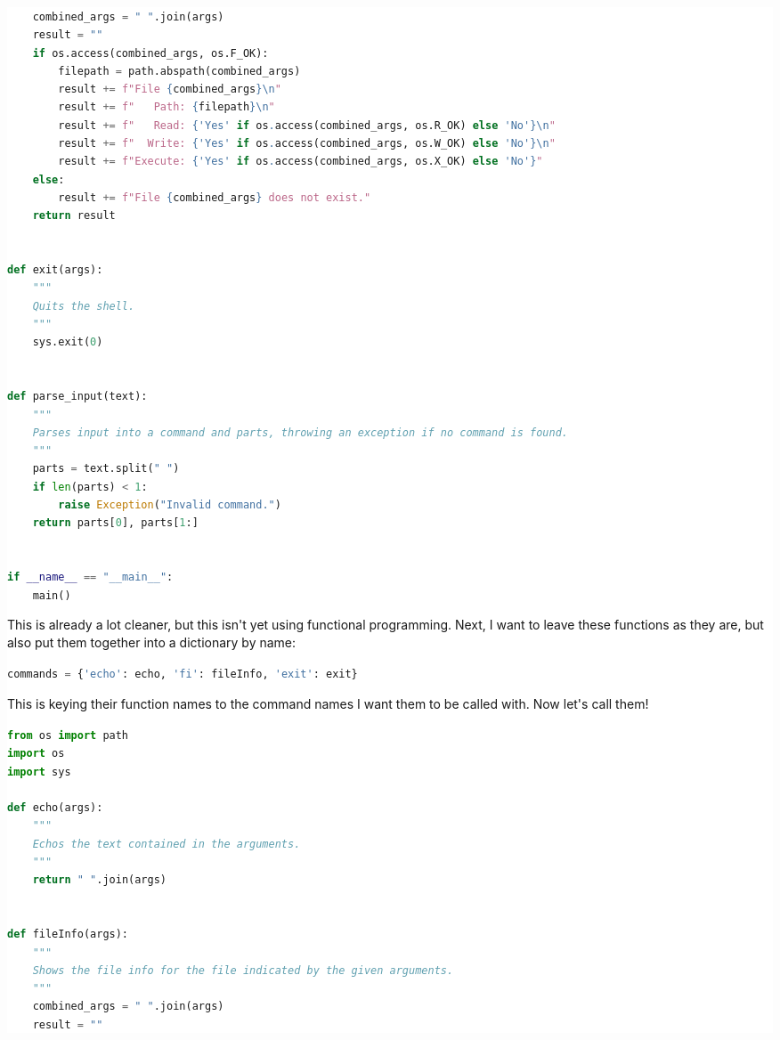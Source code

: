 ```python
    combined_args = " ".join(args)
    result = ""
    if os.access(combined_args, os.F_OK):
        filepath = path.abspath(combined_args)
        result += f"File {combined_args}\n"
        result += f"   Path: {filepath}\n"
        result += f"   Read: {'Yes' if os.access(combined_args, os.R_OK) else 'No'}\n"
        result += f"  Write: {'Yes' if os.access(combined_args, os.W_OK) else 'No'}\n"
        result += f"Execute: {'Yes' if os.access(combined_args, os.X_OK) else 'No'}"
    else:
        result += f"File {combined_args} does not exist."
    return result
    

def exit(args):
    """
    Quits the shell.
    """
    sys.exit(0)


def parse_input(text):
    """
    Parses input into a command and parts, throwing an exception if no command is found.
    """
    parts = text.split(" ")
    if len(parts) < 1:
        raise Exception("Invalid command.")
    return parts[0], parts[1:]


if __name__ == "__main__":
    main()
```

This is already a lot cleaner, but this isn't yet using functional programming. Next, I want to leave
these functions as they are, but also put them together into a dictionary by name:

```python
commands = {'echo': echo, 'fi': fileInfo, 'exit': exit}
```

This is keying their function names to the command names I want them to be called with. Now let's call
them!

```python
from os import path
import os
import sys

def echo(args):
    """
    Echos the text contained in the arguments.
    """
    return " ".join(args)


def fileInfo(args):
    """
    Shows the file info for the file indicated by the given arguments.
    """
    combined_args = " ".join(args)
    result = ""
```